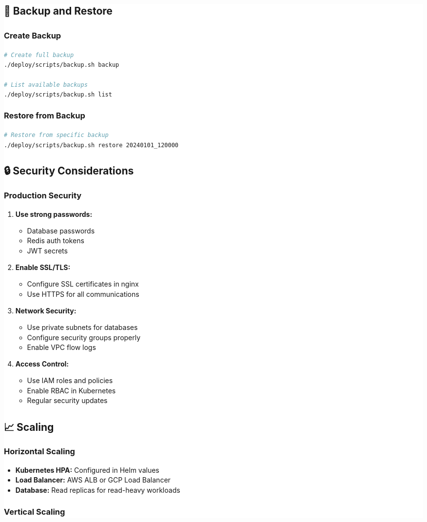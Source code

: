 ## 💾 Backup and Restore

### Create Backup

```bash
# Create full backup
./deploy/scripts/backup.sh backup

# List available backups
./deploy/scripts/backup.sh list
```

### Restore from Backup

```bash
# Restore from specific backup
./deploy/scripts/backup.sh restore 20240101_120000
```

## 🔒 Security Considerations

### Production Security

1. **Use strong passwords:**
   - Database passwords
   - Redis auth tokens
   - JWT secrets

2. **Enable SSL/TLS:**
   - Configure SSL certificates in nginx
   - Use HTTPS for all communications

3. **Network Security:**
   - Use private subnets for databases
   - Configure security groups properly
   - Enable VPC flow logs

4. **Access Control:**
   - Use IAM roles and policies
   - Enable RBAC in Kubernetes
   - Regular security updates

## 📈 Scaling

### Horizontal Scaling

- **Kubernetes HPA:** Configured in Helm values
- **Load Balancer:** AWS ALB or GCP Load Balancer
- **Database:** Read replicas for read-heavy workloads

### Vertical Scaling
